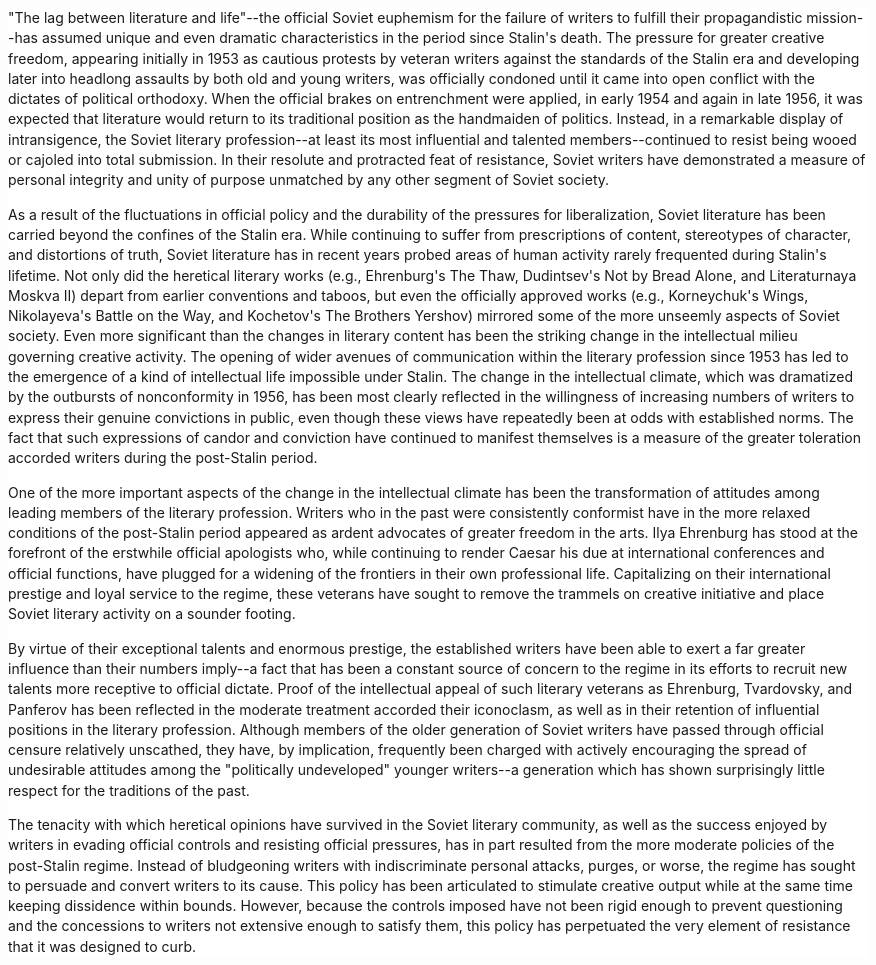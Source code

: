 "The lag between literature and life"--the official Soviet euphemism for the failure of writers to fulfill their propagandistic mission--has assumed unique and even dramatic characteristics in the period since Stalin's death. The pressure for greater creative freedom, appearing initially in 1953 as cautious protests by veteran writers against the standards of the Stalin era and developing later into headlong assaults by both old and young writers, was officially condoned until it came into open conflict with the dictates of political orthodoxy. When the official brakes on entrenchment were applied, in early 1954 and again in late 1956, it was expected that literature would return to its traditional position as the handmaiden of politics. Instead, in a remarkable display of intransigence, the Soviet literary profession--at least its most influential and talented members--continued to resist being wooed or cajoled into total submission. In their resolute and protracted feat of resistance, Soviet writers have demonstrated a measure of personal integrity and unity of purpose unmatched by any other segment of Soviet society.

As a result of the fluctuations in official policy and the durability of the pressures for liberalization, Soviet literature has been carried beyond the confines of the Stalin era. While continuing to suffer from prescriptions of content, stereotypes of character, and distortions of truth, Soviet literature has in recent years probed areas of human activity rarely frequented during Stalin's lifetime. Not only did the heretical literary works (e.g., Ehrenburg's The Thaw, Dudintsev's Not by Bread Alone, and Literaturnaya Moskva II) depart from earlier conventions and taboos, but even the officially approved works (e.g., Korneychuk's Wings, Nikolayeva's Battle on the Way, and Kochetov's The Brothers Yershov) mirrored some of the more unseemly aspects of Soviet society. Even more significant than the changes in literary content has been the striking change in the intellectual milieu governing creative activity. The opening of wider avenues of communication within the literary profession since 1953 has led to the emergence of a kind of intellectual life impossible under Stalin. The change in the intellectual climate, which was dramatized by the outbursts of nonconformity in 1956, has been most clearly reflected in the willingness of increasing numbers of writers to express their genuine convictions in public, even though these views have repeatedly been at odds with established norms. The fact that such expressions of candor and conviction have continued to manifest themselves is a measure of the greater toleration accorded writers during the post-Stalin period.

One of the more important aspects of the change in the intellectual climate has been the transformation of attitudes among leading members of the literary profession. Writers who in the past were consistently conformist have in the more relaxed conditions of the post-Stalin period appeared as ardent advocates of greater freedom in the arts. Ilya Ehrenburg has stood at the forefront of the erstwhile official apologists who, while continuing to render Caesar his due at international conferences and official functions, have plugged for a widening of the frontiers in their own professional life. Capitalizing on their international prestige and loyal service to the regime, these veterans have sought to remove the trammels on creative initiative and place Soviet literary activity on a sounder footing.

By virtue of their exceptional talents and enormous prestige, the established writers have been able to exert a far greater influence than their numbers imply--a fact that has been a constant source of concern to the regime in its efforts to recruit new talents more receptive to official dictate. Proof of the intellectual appeal of such literary veterans as Ehrenburg, Tvardovsky, and Panferov has been reflected in the moderate treatment accorded their iconoclasm, as well as in their retention of influential positions in the literary profession. Although members of the older generation of Soviet writers have passed through official censure relatively unscathed, they have, by implication, frequently been charged with actively encouraging the spread of undesirable attitudes among the "politically undeveloped" younger writers--a generation which has shown surprisingly little respect for the traditions of the past.

The tenacity with which heretical opinions have survived in the Soviet literary community, as well as the success enjoyed by writers in evading official controls and resisting official pressures, has in part resulted from the more moderate policies of the post-Stalin regime. Instead of bludgeoning writers with indiscriminate personal attacks, purges, or worse, the regime has sought to persuade and convert writers to its cause. This policy has been articulated to stimulate creative output while at the same time keeping dissidence within bounds. However, because the controls imposed have not been rigid enough to prevent questioning and the concessions to writers not extensive enough to satisfy them, this policy has perpetuated the very element of resistance that it was designed to curb.
